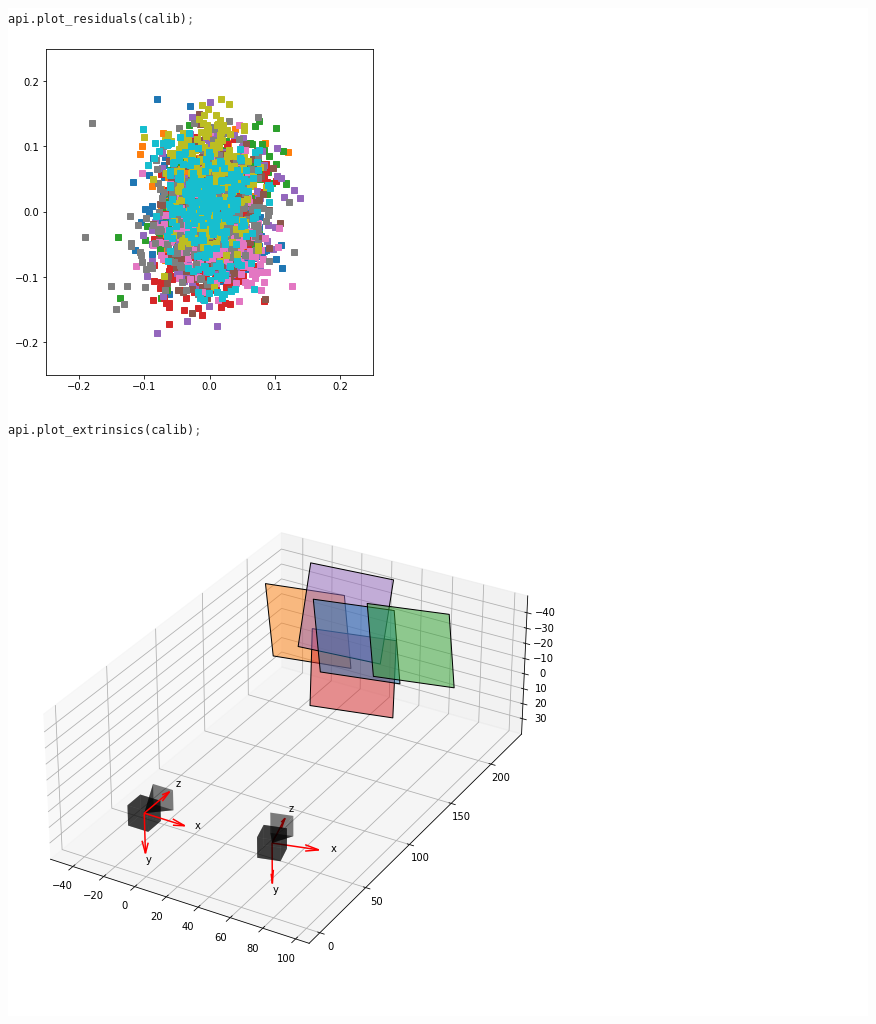 

```python
api.plot_residuals(calib);
```


![png](README_files/README_17_0.png)



```python
api.plot_extrinsics(calib);
```


![png](README_files/README_18_0.png)
